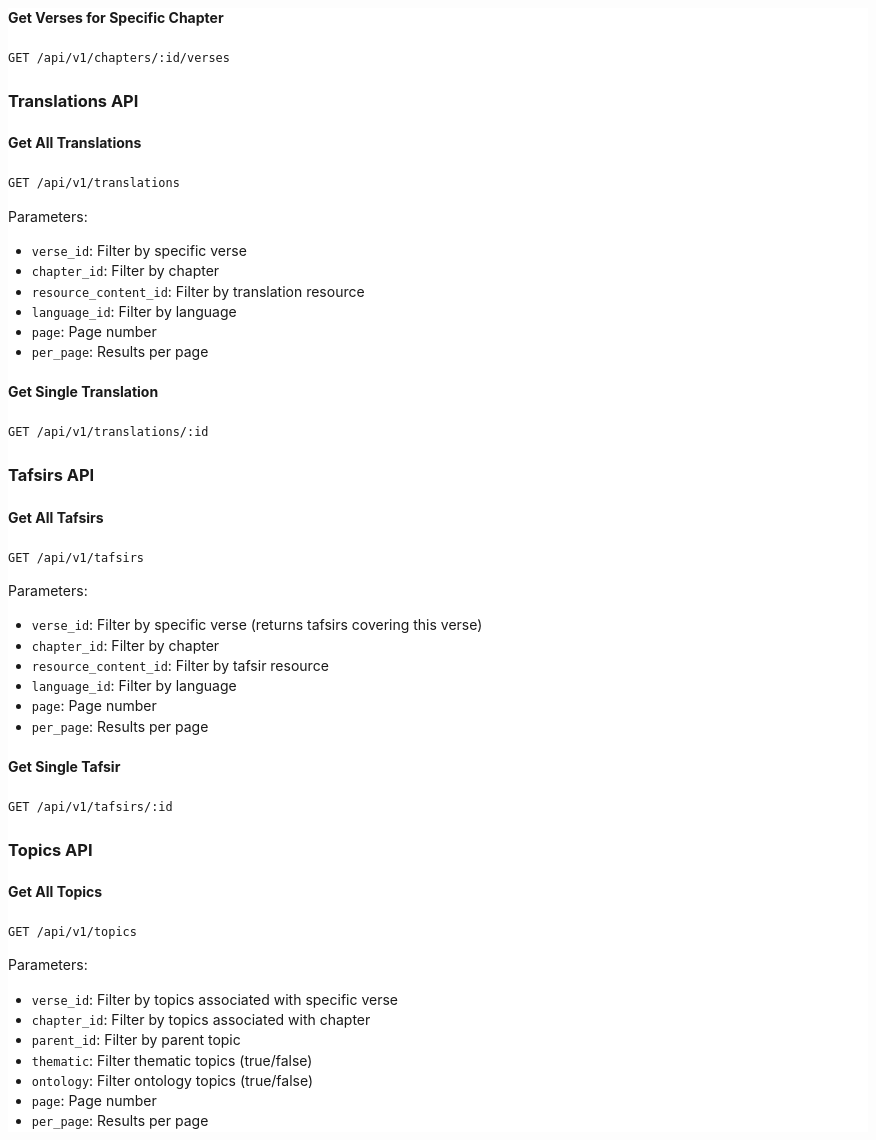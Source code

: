 #### Get Verses for Specific Chapter
```
GET /api/v1/chapters/:id/verses
```

### Translations API

#### Get All Translations
```
GET /api/v1/translations
```

Parameters:
- `verse_id`: Filter by specific verse
- `chapter_id`: Filter by chapter
- `resource_content_id`: Filter by translation resource
- `language_id`: Filter by language
- `page`: Page number
- `per_page`: Results per page

#### Get Single Translation
```
GET /api/v1/translations/:id
```

### Tafsirs API

#### Get All Tafsirs
```
GET /api/v1/tafsirs
```

Parameters:
- `verse_id`: Filter by specific verse (returns tafsirs covering this verse)
- `chapter_id`: Filter by chapter
- `resource_content_id`: Filter by tafsir resource
- `language_id`: Filter by language
- `page`: Page number
- `per_page`: Results per page

#### Get Single Tafsir
```
GET /api/v1/tafsirs/:id
```

### Topics API

#### Get All Topics
```
GET /api/v1/topics
```

Parameters:
- `verse_id`: Filter by topics associated with specific verse
- `chapter_id`: Filter by topics associated with chapter
- `parent_id`: Filter by parent topic
- `thematic`: Filter thematic topics (true/false)
- `ontology`: Filter ontology topics (true/false)
- `page`: Page number
- `per_page`: Results per page

